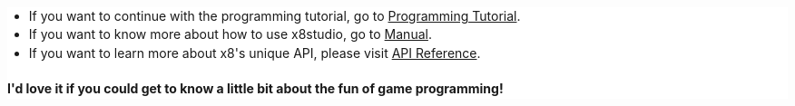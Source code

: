 - If you want to continue with the programming tutorial, go to [Programming Tutorial](programming_tutorial_en.md).
- If you want to know more about how to use x8studio, go to [Manual](manual_en.md).
- If you want to learn more about x8's unique API, please visit [API Reference](api_reference_en.md).

#### **I'd love it if you could get to know a little bit about the fun of game programming!**
